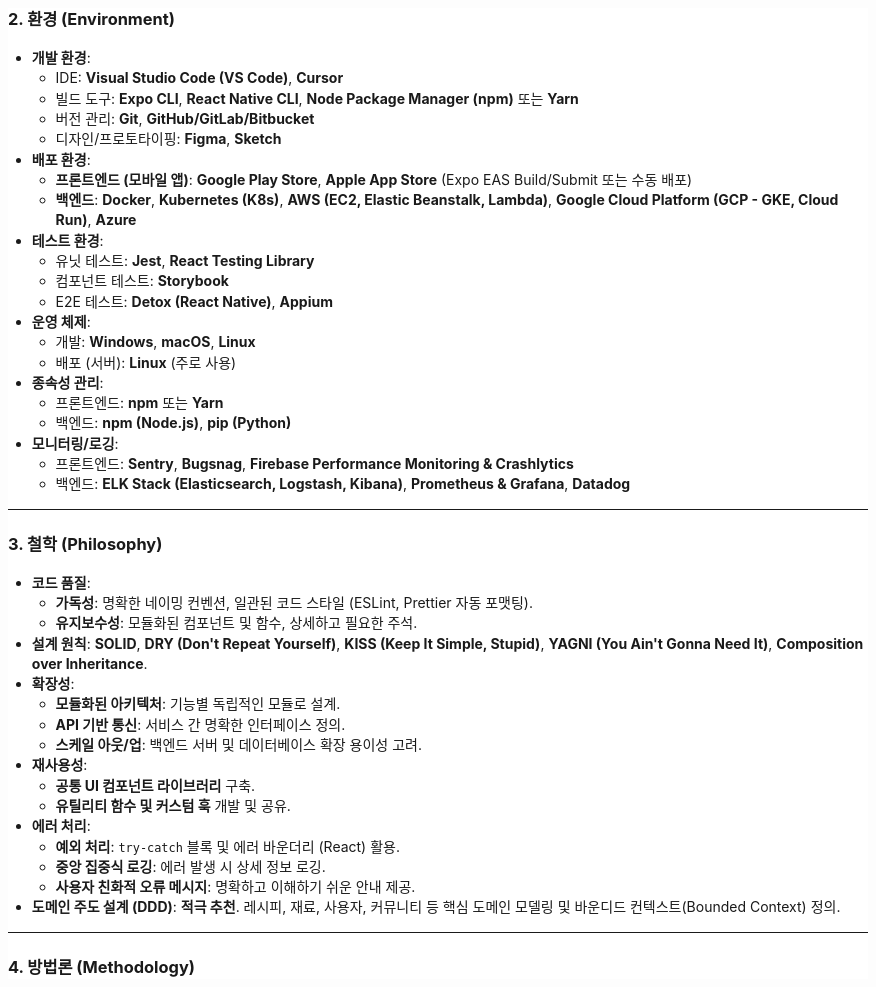 
### 2. 환경 (Environment)

- **개발 환경**:
    - IDE: **Visual Studio Code (VS Code)**, **Cursor**
    - 빌드 도구: **Expo CLI**, **React Native CLI**, **Node Package Manager (npm)** 또는 **Yarn**
    - 버전 관리: **Git**, **GitHub/GitLab/Bitbucket**
    - 디자인/프로토타이핑: **Figma**, **Sketch**
- **배포 환경**:
    - **프론트엔드 (모바일 앱)**: **Google Play Store**, **Apple App Store** (Expo EAS Build/Submit 또는 수동 배포)
    - **백엔드**: **Docker**, **Kubernetes (K8s)**, **AWS (EC2, Elastic Beanstalk, Lambda)**, **Google Cloud Platform (GCP - GKE, Cloud Run)**, **Azure**
- **테스트 환경**:
    - 유닛 테스트: **Jest**, **React Testing Library**
    - 컴포넌트 테스트: **Storybook**
    - E2E 테스트: **Detox (React Native)**, **Appium**
- **운영 체제**:
    - 개발: **Windows**, **macOS**, **Linux**
    - 배포 (서버): **Linux** (주로 사용)
- **종속성 관리**:
    - 프론트엔드: **npm** 또는 **Yarn**
    - 백엔드: **npm (Node.js)**, **pip (Python)**
- **모니터링/로깅**:
    - 프론트엔드: **Sentry**, **Bugsnag**, **Firebase Performance Monitoring & Crashlytics**
    - 백엔드: **ELK Stack (Elasticsearch, Logstash, Kibana)**, **Prometheus & Grafana**, **Datadog**

---

### 3. 철학 (Philosophy)

- **코드 품질**:
    - **가독성**: 명확한 네이밍 컨벤션, 일관된 코드 스타일 (ESLint, Prettier 자동 포맷팅).
    - **유지보수성**: 모듈화된 컴포넌트 및 함수, 상세하고 필요한 주석.
- **설계 원칙**: **SOLID**, **DRY (Don't Repeat Yourself)**, **KISS (Keep It Simple, Stupid)**, **YAGNI (You Ain't Gonna Need It)**, **Composition over Inheritance**.
- **확장성**:
    - **모듈화된 아키텍처**: 기능별 독립적인 모듈로 설계.
    - **API 기반 통신**: 서비스 간 명확한 인터페이스 정의.
    - **스케일 아웃/업**: 백엔드 서버 및 데이터베이스 확장 용이성 고려.
- **재사용성**:
    - **공통 UI 컴포넌트 라이브러리** 구축.
    - **유틸리티 함수 및 커스텀 훅** 개발 및 공유.
- **에러 처리**:
    - **예외 처리**: `try-catch` 블록 및 에러 바운더리 (React) 활용.
    - **중앙 집중식 로깅**: 에러 발생 시 상세 정보 로깅.
    - **사용자 친화적 오류 메시지**: 명확하고 이해하기 쉬운 안내 제공.
- **도메인 주도 설계 (DDD)**: **적극 추천**. 레시피, 재료, 사용자, 커뮤니티 등 핵심 도메인 모델링 및 바운디드 컨텍스트(Bounded Context) 정의.

---

### 4. 방법론 (Methodology)
